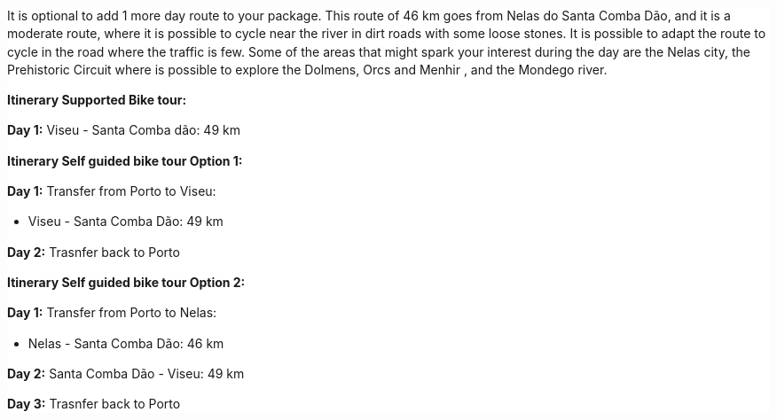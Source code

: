 It is optional to add 1 more day route to your package. This route of 46 km goes
from Nelas do Santa Comba Dão, and it is a moderate route, where it is possible
to cycle near the river in dirt roads with some loose stones. It is possible to
adapt the route to cycle in the road where the traffic is few. Some of the areas
that might spark your interest during the day are the Nelas city, the
Prehistoric Circuit where is possible to explore the Dolmens, Orcs and Menhir ,
and the Mondego river.

**Itinerary Supported Bike tour:**

**Day 1:** Viseu - Santa Comba dão: 49 km

**Itinerary Self guided bike tour Option 1:**

**Day 1:** Transfer from Porto to Viseu:

- Viseu - Santa Comba Dão: 49 km

**Day 2:** Trasnfer back to Porto

**Itinerary Self guided bike tour Option 2:**

**Day 1:** Transfer from Porto to Nelas:

- Nelas - Santa Comba Dão: 46 km

**Day 2:** Santa Comba Dão - Viseu: 49 km

**Day 3:** Trasnfer back to Porto
